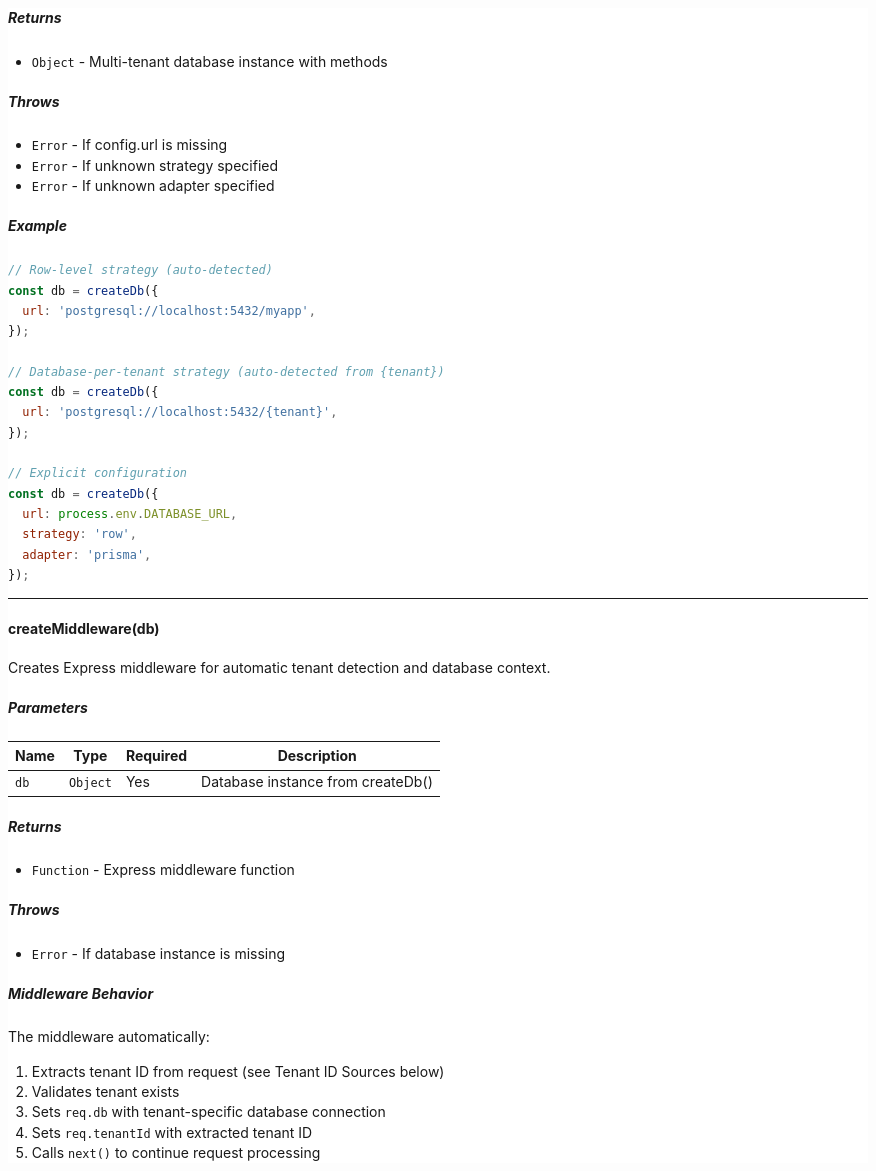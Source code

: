 ##### Returns

- `Object` - Multi-tenant database instance with methods

##### Throws

- `Error` - If config.url is missing
- `Error` - If unknown strategy specified
- `Error` - If unknown adapter specified

##### Example

```javascript
// Row-level strategy (auto-detected)
const db = createDb({
  url: 'postgresql://localhost:5432/myapp',
});

// Database-per-tenant strategy (auto-detected from {tenant})
const db = createDb({
  url: 'postgresql://localhost:5432/{tenant}',
});

// Explicit configuration
const db = createDb({
  url: process.env.DATABASE_URL,
  strategy: 'row',
  adapter: 'prisma',
});
```

---

#### createMiddleware(db)

Creates Express middleware for automatic tenant detection and database context.

##### Parameters

| Name | Type     | Required | Description                       |
| ---- | -------- | -------- | --------------------------------- |
| `db` | `Object` | Yes      | Database instance from createDb() |

##### Returns

- `Function` - Express middleware function

##### Throws

- `Error` - If database instance is missing

##### Middleware Behavior

The middleware automatically:

1. Extracts tenant ID from request (see Tenant ID Sources below)
2. Validates tenant exists
3. Sets `req.db` with tenant-specific database connection
4. Sets `req.tenantId` with extracted tenant ID
5. Calls `next()` to continue request processing
